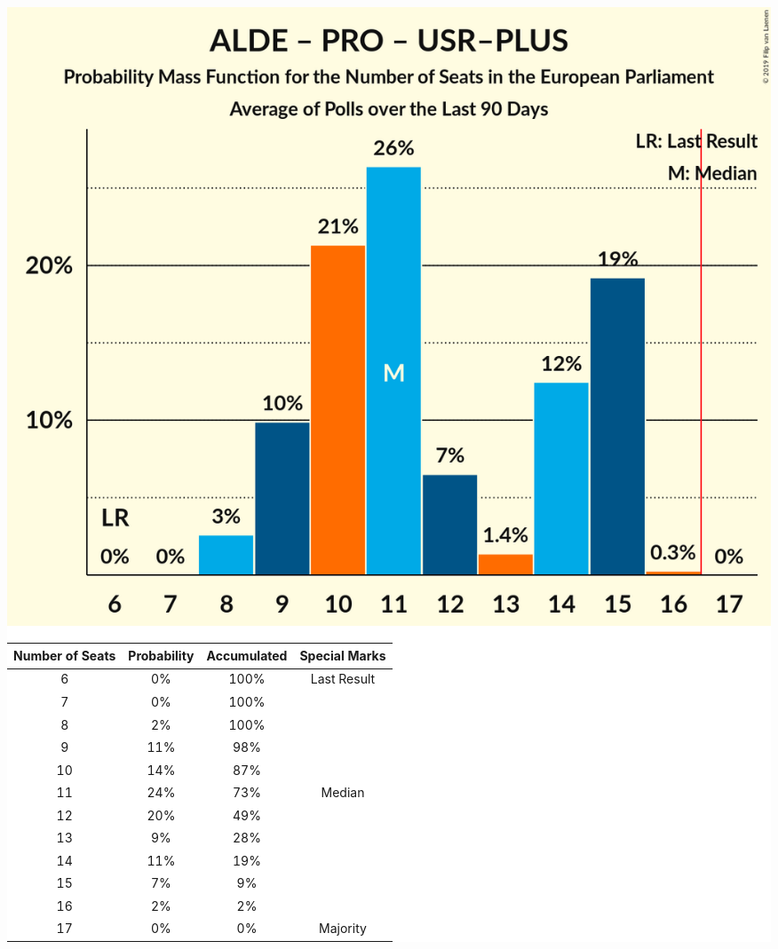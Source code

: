 ![Graph with seats probability mass function not yet produced](average-2019-04-15-coalitions-seats-pmf-alde–pro–usr–plus.png "Seats Probability Mass Function")

| Number of Seats | Probability | Accumulated | Special Marks |
|:---------------:|:-----------:|:-----------:|:-------------:|
| 6 | 0% | 100% | Last Result |
| 7 | 0% | 100% |  |
| 8 | 2% | 100% |  |
| 9 | 11% | 98% |  |
| 10 | 14% | 87% |  |
| 11 | 24% | 73% | Median |
| 12 | 20% | 49% |  |
| 13 | 9% | 28% |  |
| 14 | 11% | 19% |  |
| 15 | 7% | 9% |  |
| 16 | 2% | 2% |  |
| 17 | 0% | 0% | Majority |
